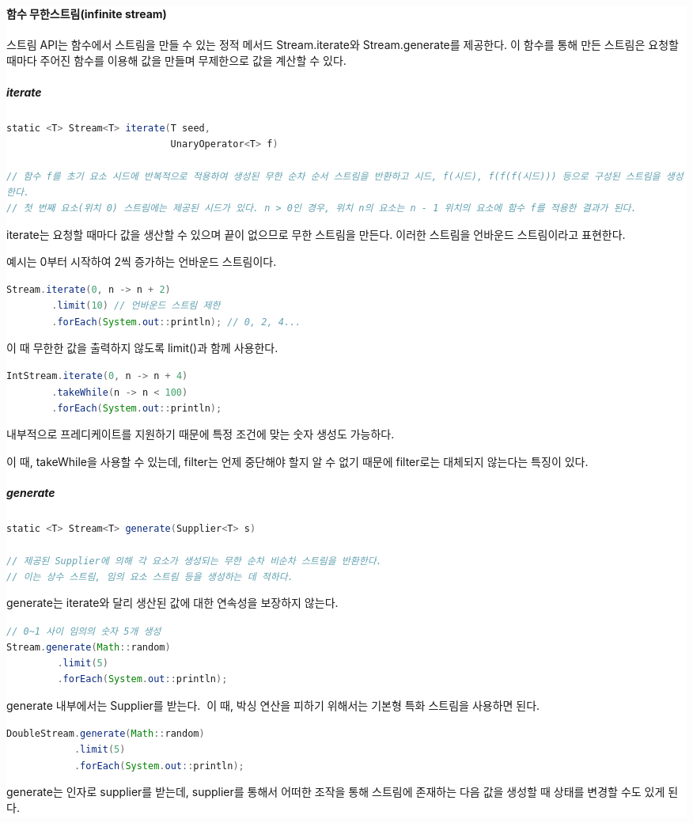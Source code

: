 #### 함수 무한스트림(infinite stream)
스트림 API는 함수에서 스트림을 만들 수 있는 정적 메서드 Stream.iterate와 Stream.generate를 제공한다. 이 함수를 통해 만든 스트림은 요청할 때마다 주어진 함수를 이용해 값을 만들며 무제한으로 값을 계산할 수 있다.
##### iterate
```java
static <T> Stream<T> iterate(T seed,
                             UnaryOperator<T> f)

// 함수 f를 초기 요소 시드에 반복적으로 적용하여 생성된 무한 순차 순서 스트림을 반환하고 시드, f(시드), f(f(f(시드))) 등으로 구성된 스트림을 생성한다. 
// 첫 번째 요소(위치 0) 스트림에는 제공된 시드가 있다. n > 0인 경우, 위치 n의 요소는 n - 1 위치의 요소에 함수 f를 적용한 결과가 된다.
```
iterate는 요청할 때마다 값을 생산할 수 있으며 끝이 없으므로 무한 스트림을 만든다. 이러한 스트림을 언바운드 스트림이라고 표현한다.

예시는 0부터 시작하여 2씩 증가하는 언바운드 스트림이다.

```java
Stream.iterate(0, n -> n + 2)
        .limit(10) // 언바운드 스트림 제한
        .forEach(System.out::println); // 0, 2, 4...
```
이 때 무한한 값을 출력하지 않도록 limit()과 함께 사용한다.

```java
IntStream.iterate(0, n -> n + 4)
        .takeWhile(n -> n < 100)
        .forEach(System.out::println);
```
내부적으로 프레디케이트를 지원하기 때문에 특정 조건에 맞는 숫자 생성도 가능하다.

이 때, takeWhile을 사용할 수 있는데, filter는 언제 중단해야 할지 알 수 없기 때문에 filter로는 대체되지 않는다는 특징이 있다.
##### generate
```java
static <T> Stream<T> generate(Supplier<T> s)

// 제공된 Supplier에 의해 각 요소가 생성되는 무한 순차 비순차 스트림을 반환한다.
// 이는 상수 스트림, 임의 요소 스트림 등을 생성하는 데 적하다.
```

generate는 iterate와 달리 생산된 값에 대한 연속성을 보장하지 않는다.

```java
// 0~1 사이 임의의 숫자 5개 생성
Stream.generate(Math::random)
         .limit(5)
         .forEach(System.out::println);
```
generate 내부에서는 Supplier를 받는다. 
이 때, 박싱 연산을 피하기 위해서는 기본형 특화 스트림을 사용하면 된다.

```java
DoubleStream.generate(Math::random)
            .limit(5)
            .forEach(System.out::println);
```
generate는 인자로 supplier를 받는데, supplier를 통해서 어떠한 조작을 통해 스트림에 존재하는 다음 값을 생성할 때 상태를 변경할 수도 있게 된다.
